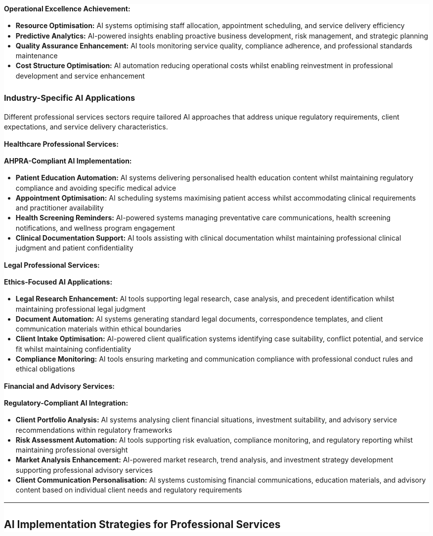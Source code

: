 **Operational Excellence Achievement:**
- **Resource Optimisation:** AI systems optimising staff allocation, appointment scheduling, and service delivery efficiency
- **Predictive Analytics:** AI-powered insights enabling proactive business development, risk management, and strategic planning
- **Quality Assurance Enhancement:** AI tools monitoring service quality, compliance adherence, and professional standards maintenance
- **Cost Structure Optimisation:** AI automation reducing operational costs whilst enabling reinvestment in professional development and service enhancement

### Industry-Specific AI Applications

Different professional services sectors require tailored AI approaches that address unique regulatory requirements, client expectations, and service delivery characteristics.

**Healthcare Professional Services:**

**AHPRA-Compliant AI Implementation:**
- **Patient Education Automation:** AI systems delivering personalised health education content whilst maintaining regulatory compliance and avoiding specific medical advice
- **Appointment Optimisation:** AI scheduling systems maximising patient access whilst accommodating clinical requirements and practitioner availability
- **Health Screening Reminders:** AI-powered systems managing preventative care communications, health screening notifications, and wellness program engagement
- **Clinical Documentation Support:** AI tools assisting with clinical documentation whilst maintaining professional clinical judgment and patient confidentiality

**Legal Professional Services:**

**Ethics-Focused AI Applications:**
- **Legal Research Enhancement:** AI tools supporting legal research, case analysis, and precedent identification whilst maintaining professional legal judgment
- **Document Automation:** AI systems generating standard legal documents, correspondence templates, and client communication materials within ethical boundaries
- **Client Intake Optimisation:** AI-powered client qualification systems identifying case suitability, conflict potential, and service fit whilst maintaining confidentiality
- **Compliance Monitoring:** AI tools ensuring marketing and communication compliance with professional conduct rules and ethical obligations

**Financial and Advisory Services:**

**Regulatory-Compliant AI Integration:**
- **Client Portfolio Analysis:** AI systems analysing client financial situations, investment suitability, and advisory service recommendations within regulatory frameworks
- **Risk Assessment Automation:** AI tools supporting risk evaluation, compliance monitoring, and regulatory reporting whilst maintaining professional oversight
- **Market Analysis Enhancement:** AI-powered market research, trend analysis, and investment strategy development supporting professional advisory services
- **Client Communication Personalisation:** AI systems customising financial communications, education materials, and advisory content based on individual client needs and regulatory requirements

---

## AI Implementation Strategies for Professional Services
